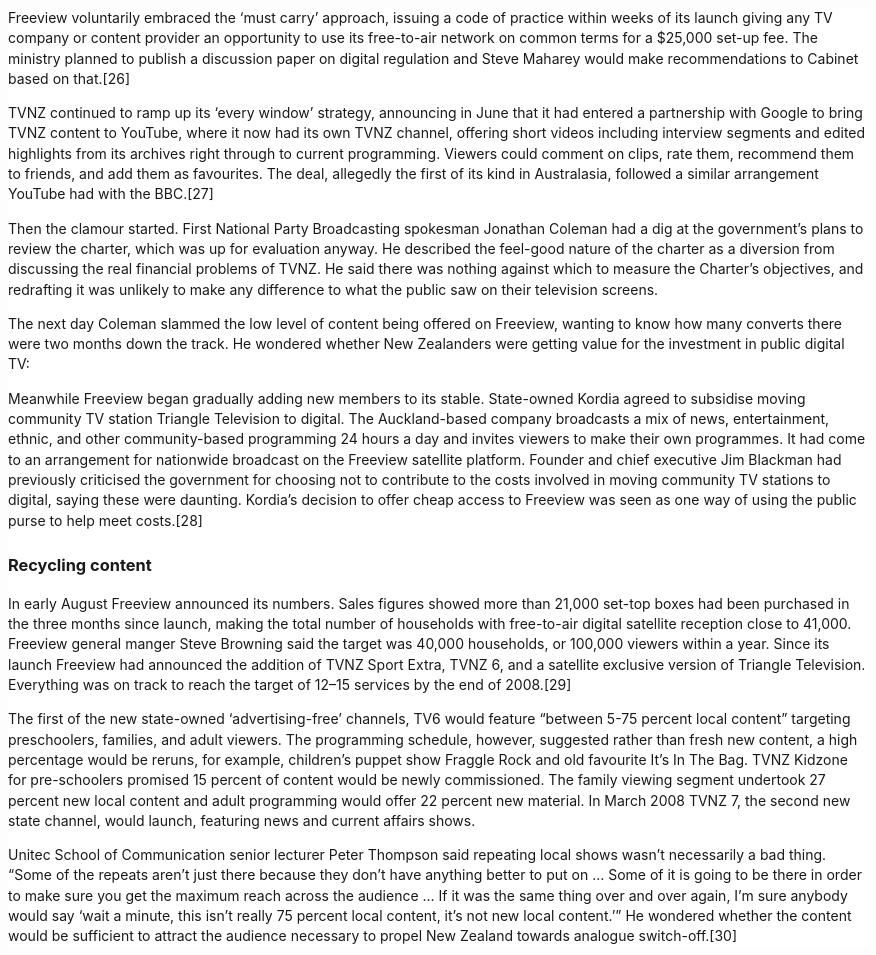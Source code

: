 Freeview voluntarily embraced the ‘must carry’ approach, issuing a code of practice within weeks of its launch giving any TV company or content provider an opportunity to use its free-to-air network on common terms for a $25,000 set-up fee. The ministry planned to publish a discussion paper on digital regulation and Steve Maharey would make recommendations to Cabinet based on that.[26]

TVNZ continued to ramp up its ‘every window’ strategy, announcing in June that it had entered a partnership with Google to bring TVNZ content to YouTube, where it now had its own TVNZ channel, offering short videos including interview segments and edited highlights from its archives right through to current programming. Viewers could comment on clips, rate them, recommend them to friends, and add them as favourites. The deal, allegedly the first of its kind in Australasia, followed a similar arrangement YouTube had with the BBC.[27]

Then the clamour started. First National Party Broadcasting spokesman Jonathan Coleman had a dig at the government’s plans to review the charter, which was up for evaluation anyway. He described the feel-good nature of the charter as a diversion from discussing the real financial problems of TVNZ. He said there was nothing against which to measure the Charter’s objectives, and redrafting it was unlikely to make any difference to what the public saw on their television screens.

The next day Coleman slammed the low level of content being offered on Freeview, wanting to know how many converts there were two months down the track. He wondered whether New Zealanders were getting value for the investment in public digital TV:

Meanwhile Freeview began gradually adding new members to its stable. State-owned Kordia agreed to subsidise moving community TV station Triangle Television to digital. The Auckland-based company broadcasts a mix of news, entertainment, ethnic, and other community-based programming 24 hours a day and invites viewers to make their own programmes. It had come to an arrangement for nationwide broadcast on the Freeview satellite platform. Founder and chief executive Jim Blackman had previously criticised the government for choosing not to contribute to the costs involved in moving community TV stations to digital, saying these were daunting. Kordia’s decision to offer cheap access to Freeview was seen as one way of using the public purse to help meet costs.[28]

### Recycling content

In early August Freeview announced its numbers. Sales figures showed more than 21,000 set-top boxes had been purchased in the three months since launch, making the total number of households with free-to-air digital satellite reception close to 41,000. Freeview general manger Steve Browning said the target was 40,000 households, or 100,000 viewers within a year. Since its launch Freeview had announced the addition of TVNZ Sport Extra, TVNZ 6, and a satellite exclusive version of Triangle Television. Everything was on track to reach the target of 12–15 services by the end of 2008.[29]

The first of the new state-owned ‘advertising-free’ channels, TV6 would feature “between 5-75 percent local content” targeting preschoolers, families, and adult viewers. The programming schedule, however, suggested rather than fresh new content, a high percentage would be reruns, for example, children’s puppet show Fraggle Rock and old favourite It’s In The Bag. TVNZ Kidzone for pre-schoolers promised 15 percent of content would be newly commissioned. The family viewing segment undertook 27 percent new local content and adult programming would offer 22 percent new material. In March 2008 TVNZ 7, the second new state channel, would launch, featuring news and current affairs shows.

Unitec School of Communication senior lecturer Peter Thompson said repeating local shows wasn’t necessarily a bad thing. “Some of the repeats aren’t just there because they don’t have anything better to put on … Some of it is going to be there in order to make sure you get the maximum reach across the audience … If it was the same thing over and over again, I’m sure anybody would say ‘wait a minute, this isn’t really 75 percent local content, it’s not new local content.’” He wondered whether the content would be sufficient to attract the audience necessary to propel New Zealand towards analogue switch-off.[30]
